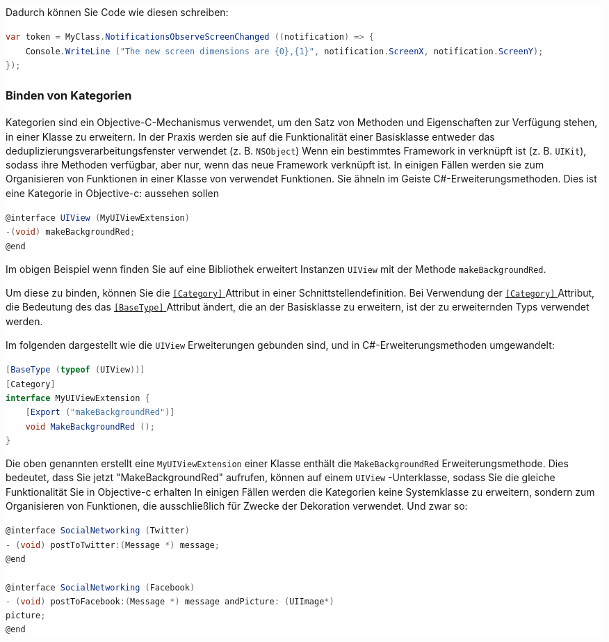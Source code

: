 Dadurch können Sie Code wie diesen schreiben:

```csharp
var token = MyClass.NotificationsObserveScreenChanged ((notification) => {
    Console.WriteLine ("The new screen dimensions are {0},{1}", notification.ScreenX, notification.ScreenY);
});
```

<a name="Binding_Categories" />

### <a name="binding-categories"></a>Binden von Kategorien

Kategorien sind ein Objective-C-Mechanismus verwendet, um den Satz von Methoden und Eigenschaften zur Verfügung stehen, in einer Klasse zu erweitern.   In der Praxis werden sie auf die Funktionalität einer Basisklasse entweder das deduplizierungsverarbeitungsfenster verwendet (z. B. `NSObject`) Wenn ein bestimmtes Framework in verknüpft ist (z. B. `UIKit`), sodass ihre Methoden verfügbar, aber nur, wenn das neue Framework verknüpft ist.   In einigen Fällen werden sie zum Organisieren von Funktionen in einer Klasse von verwendet Funktionen.   Sie ähneln im Geiste C#-Erweiterungsmethoden. Dies ist eine Kategorie in Objective-c: aussehen sollen

```csharp
@interface UIView (MyUIViewExtension)
-(void) makeBackgroundRed;
@end
```

Im obigen Beispiel wenn finden Sie auf eine Bibliothek erweitert Instanzen `UIView` mit der Methode `makeBackgroundRed`.

Um diese zu binden, können Sie die [ `[Category]` ](~/cross-platform/macios/binding/binding-types-reference.md#CategoryAttribute) Attribut in einer Schnittstellendefinition.  Bei Verwendung der [ `[Category]` ](~/cross-platform/macios/binding/binding-types-reference.md#CategoryAttribute) Attribut, die Bedeutung des das [ `[BaseType]` ](~/cross-platform/macios/binding/binding-types-reference.md#BaseTypeAttribute) Attribut ändert, die an der Basisklasse zu erweitern, ist der zu erweiternden Typs verwendet werden.

Im folgenden dargestellt wie die `UIView` Erweiterungen gebunden sind, und in C#-Erweiterungsmethoden umgewandelt:

```csharp
[BaseType (typeof (UIView))]
[Category]
interface MyUIViewExtension {
    [Export ("makeBackgroundRed")]
    void MakeBackgroundRed ();
}
```

Die oben genannten erstellt eine `MyUIViewExtension` einer Klasse enthält die `MakeBackgroundRed` Erweiterungsmethode.  Dies bedeutet, dass Sie jetzt "MakeBackgroundRed" aufrufen, können auf einem `UIView` -Unterklasse, sodass Sie die gleiche Funktionalität Sie in Objective-c erhalten In einigen Fällen werden die Kategorien keine Systemklasse zu erweitern, sondern zum Organisieren von Funktionen, die ausschließlich für Zwecke der Dekoration verwendet.  Und zwar so:

```csharp
@interface SocialNetworking (Twitter)
- (void) postToTwitter:(Message *) message;
@end

@interface SocialNetworking (Facebook)
- (void) postToFacebook:(Message *) message andPicture: (UIImage*)
picture;
@end
```
